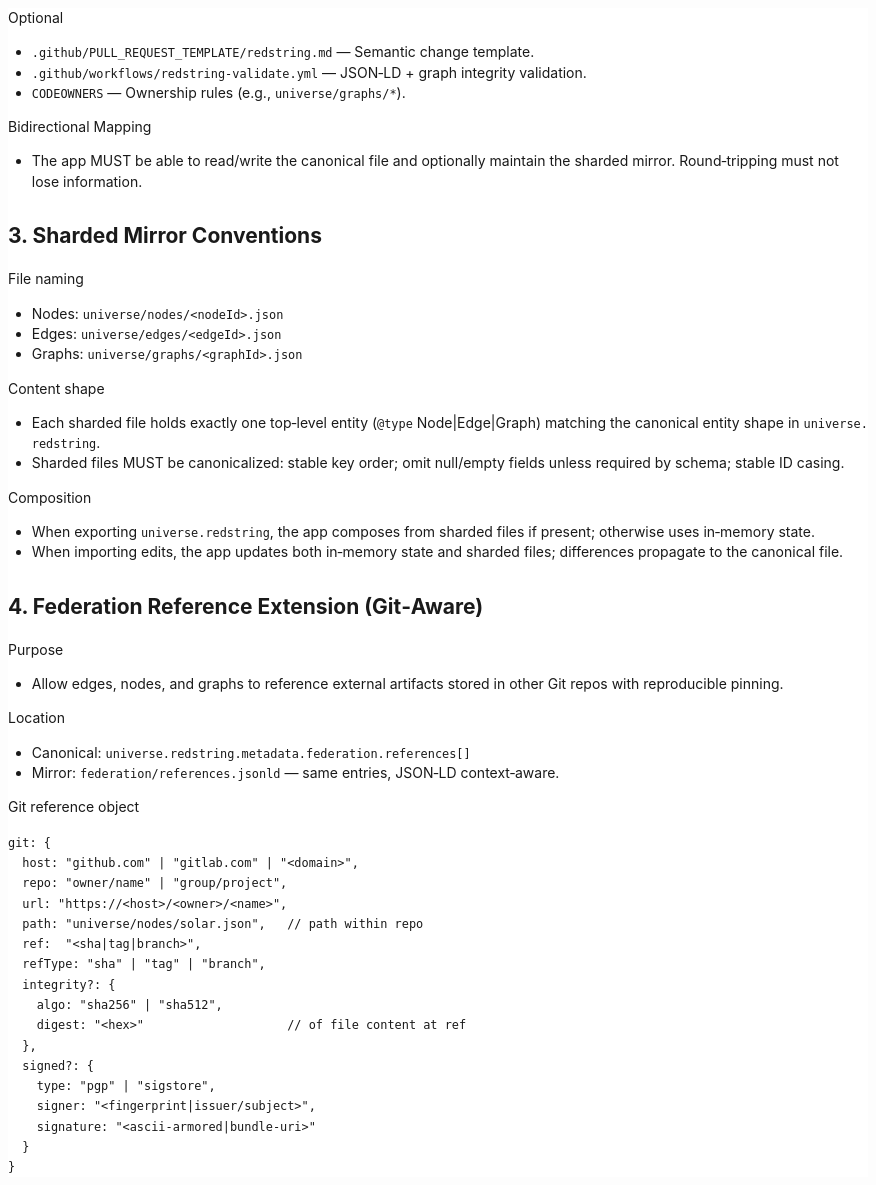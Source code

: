 Optional
- `.github/PULL_REQUEST_TEMPLATE/redstring.md` — Semantic change template.
- `.github/workflows/redstring-validate.yml` — JSON‑LD + graph integrity validation.
- `CODEOWNERS` — Ownership rules (e.g., `universe/graphs/*`).

Bidirectional Mapping
- The app MUST be able to read/write the canonical file and optionally maintain the sharded mirror. Round‑tripping must not lose information.

## 3. Sharded Mirror Conventions

File naming
- Nodes: `universe/nodes/<nodeId>.json`
- Edges: `universe/edges/<edgeId>.json`
- Graphs: `universe/graphs/<graphId>.json`

Content shape
- Each sharded file holds exactly one top‑level entity (`@type` Node|Edge|Graph) matching the canonical entity shape in `universe.redstring`.
- Sharded files MUST be canonicalized: stable key order; omit null/empty fields unless required by schema; stable ID casing.

Composition
- When exporting `universe.redstring`, the app composes from sharded files if present; otherwise uses in‑memory state.
- When importing edits, the app updates both in‑memory state and sharded files; differences propagate to the canonical file.

## 4. Federation Reference Extension (Git‑Aware)

Purpose
- Allow edges, nodes, and graphs to reference external artifacts stored in other Git repos with reproducible pinning.

Location
- Canonical: `universe.redstring.metadata.federation.references[]`
- Mirror: `federation/references.jsonld` — same entries, JSON‑LD context‑aware.

Git reference object
```
git: {
  host: "github.com" | "gitlab.com" | "<domain>",
  repo: "owner/name" | "group/project",
  url: "https://<host>/<owner>/<name>",
  path: "universe/nodes/solar.json",   // path within repo
  ref:  "<sha|tag|branch>",
  refType: "sha" | "tag" | "branch",
  integrity?: {
    algo: "sha256" | "sha512",
    digest: "<hex>"                    // of file content at ref
  },
  signed?: {
    type: "pgp" | "sigstore",
    signer: "<fingerprint|issuer/subject>",
    signature: "<ascii-armored|bundle-uri>"
  }
}
```
